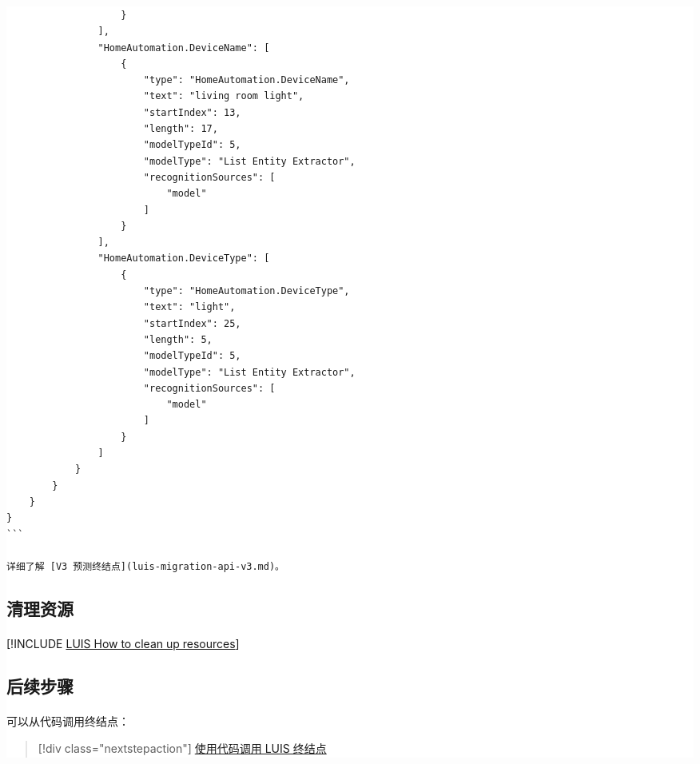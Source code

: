                         }
                    ],
                    "HomeAutomation.DeviceName": [
                        {
                            "type": "HomeAutomation.DeviceName",
                            "text": "living room light",
                            "startIndex": 13,
                            "length": 17,
                            "modelTypeId": 5,
                            "modelType": "List Entity Extractor",
                            "recognitionSources": [
                                "model"
                            ]
                        }
                    ],
                    "HomeAutomation.DeviceType": [
                        {
                            "type": "HomeAutomation.DeviceType",
                            "text": "light",
                            "startIndex": 25,
                            "length": 5,
                            "modelTypeId": 5,
                            "modelType": "List Entity Extractor",
                            "recognitionSources": [
                                "model"
                            ]
                        }
                    ]
                }
            }
        }
    }
    ```

    详细了解 [V3 预测终结点](luis-migration-api-v3.md)。


## <a name="clean-up-resources"></a>清理资源

[!INCLUDE [LUIS How to clean up resources](../../../includes/cognitive-services-luis-tutorial-how-to-clean-up-resources.md)]

## <a name="next-steps"></a>后续步骤

可以从代码调用终结点：

> [!div class="nextstepaction"]
> [使用代码调用 LUIS 终结点](luis-get-started-cs-get-intent.md)
